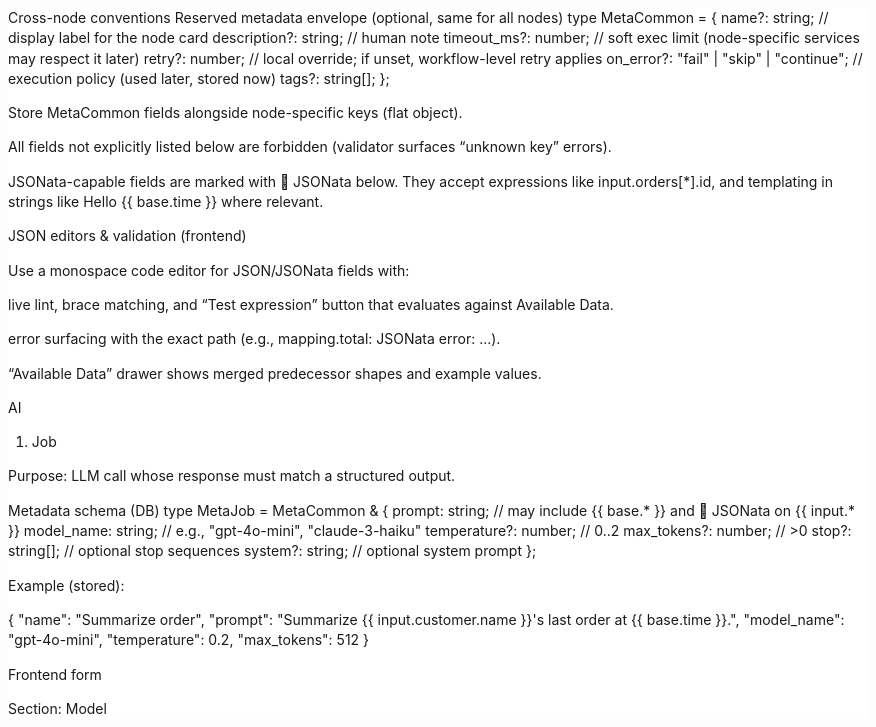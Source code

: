 Cross-node conventions
Reserved metadata envelope (optional, same for all nodes)
type MetaCommon = {
  name?: string;                 // display label for the node card
  description?: string;          // human note
  timeout_ms?: number;           // soft exec limit (node-specific services may respect it later)
  retry?: number;                // local override; if unset, workflow-level retry applies
  on_error?: "fail" | "skip" | "continue"; // execution policy (used later, stored now)
  tags?: string[];
};


Store MetaCommon fields alongside node-specific keys (flat object).

All fields not explicitly listed below are forbidden (validator surfaces “unknown key” errors).

JSONata-capable fields are marked with 🧪 JSONata below. They accept expressions like input.orders[*].id, and templating in strings like Hello {{ base.time }} where relevant.

JSON editors & validation (frontend)

Use a monospace code editor for JSON/JSONata fields with:

live lint, brace matching, and “Test expression” button that evaluates against Available Data.

error surfacing with the exact path (e.g., mapping.total: JSONata error: ...).

“Available Data” drawer shows merged predecessor shapes and example values.

AI
1) Job

Purpose: LLM call whose response must match a structured output.

Metadata schema (DB)
type MetaJob = MetaCommon & {
  prompt: string;                // may include {{ base.* }} and 🧪 JSONata on {{ input.* }}
  model_name: string;            // e.g., "gpt-4o-mini", "claude-3-haiku"
  temperature?: number;          // 0..2
  max_tokens?: number;           // >0
  stop?: string[];               // optional stop sequences
  system?: string;               // optional system prompt
};


Example (stored):

{
  "name": "Summarize order",
  "prompt": "Summarize {{ input.customer.name }}'s last order at {{ base.time }}.",
  "model_name": "gpt-4o-mini",
  "temperature": 0.2,
  "max_tokens": 512
}

Frontend form

Section: Model
